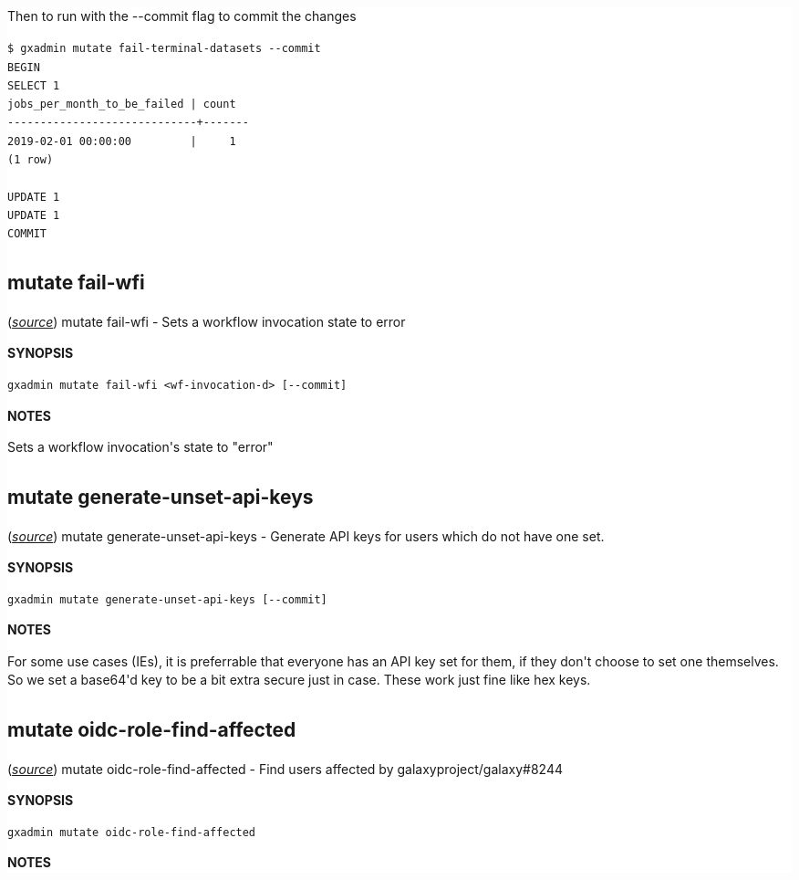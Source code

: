 Then to run with the --commit flag to commit the changes

    $ gxadmin mutate fail-terminal-datasets --commit
    BEGIN
    SELECT 1
    jobs_per_month_to_be_failed | count
    -----------------------------+-------
    2019-02-01 00:00:00         |     1
    (1 row)

    UPDATE 1
    UPDATE 1
    COMMIT


## mutate fail-wfi

([*source*](https://github.com/usegalaxy-eu/gxadmin/search?q=mutate_fail-wfi&type=Code))
mutate fail-wfi -  Sets a workflow invocation state to error

**SYNOPSIS**

    gxadmin mutate fail-wfi <wf-invocation-d> [--commit]

**NOTES**

Sets a workflow invocation's state to "error"


## mutate generate-unset-api-keys

([*source*](https://github.com/usegalaxy-eu/gxadmin/search?q=mutate_generate-unset-api-keys&type=Code))
mutate generate-unset-api-keys -  Generate API keys for users which do not have one set.

**SYNOPSIS**

    gxadmin mutate generate-unset-api-keys [--commit]

**NOTES**

For some use cases (IEs), it is preferrable that everyone has an API
key set for them, if they don't choose to set one themselves. So we set
a base64'd key to be a bit extra secure just in case. These work just
fine like hex keys.


## mutate oidc-role-find-affected

([*source*](https://github.com/usegalaxy-eu/gxadmin/search?q=mutate_oidc-role-find-affected&type=Code))
mutate oidc-role-find-affected -  Find users affected by galaxyproject/galaxy#8244

**SYNOPSIS**

    gxadmin mutate oidc-role-find-affected

**NOTES**
